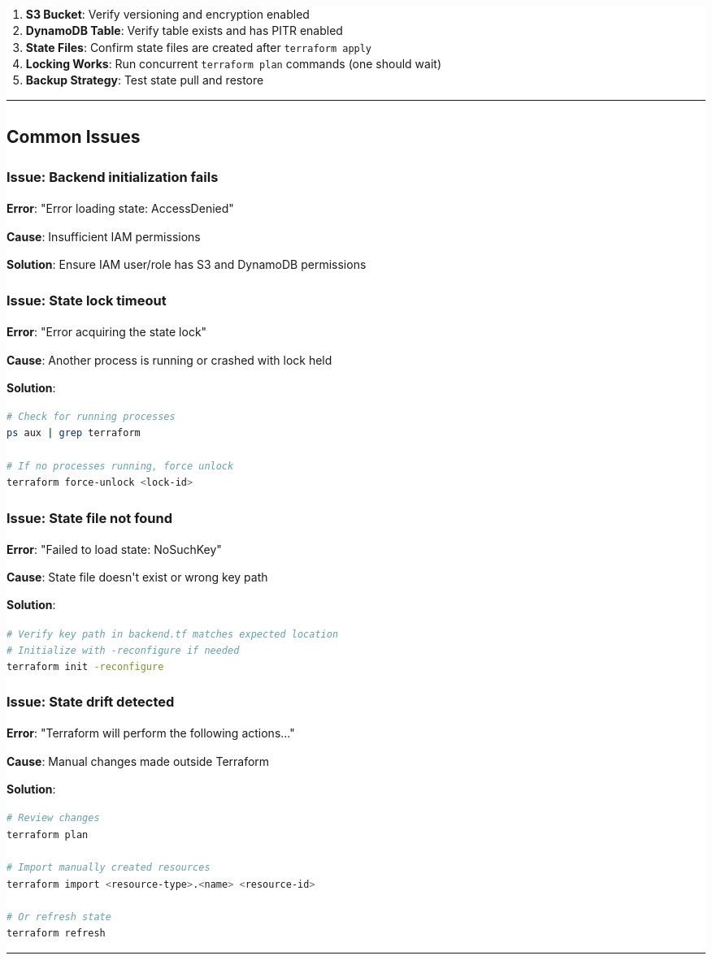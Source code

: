 1. **S3 Bucket**: Verify versioning and encryption enabled
2. **DynamoDB Table**: Verify table exists and has PITR enabled
3. **State Files**: Confirm state files are created after `terraform apply`
4. **Locking Works**: Run concurrent `terraform plan` commands (one should wait)
5. **Backup Strategy**: Test state pull and restore

---

## Common Issues

### Issue: Backend initialization fails

**Error**: "Error loading state: AccessDenied"

**Cause**: Insufficient IAM permissions

**Solution**: Ensure IAM user/role has S3 and DynamoDB permissions

### Issue: State lock timeout

**Error**: "Error acquiring the state lock"

**Cause**: Another process is running or crashed with lock held

**Solution**:
```bash
# Check for running processes
ps aux | grep terraform

# If no processes running, force unlock
terraform force-unlock <lock-id>
```

### Issue: State file not found

**Error**: "Failed to load state: NoSuchKey"

**Cause**: State file doesn't exist or wrong key path

**Solution**:
```bash
# Verify key path in backend.tf matches expected location
# Initialize with -reconfigure if needed
terraform init -reconfigure
```

### Issue: State drift detected

**Error**: "Terraform will perform the following actions..."

**Cause**: Manual changes made outside Terraform

**Solution**:
```bash
# Review changes
terraform plan

# Import manually created resources
terraform import <resource-type>.<name> <resource-id>

# Or refresh state
terraform refresh
```

---